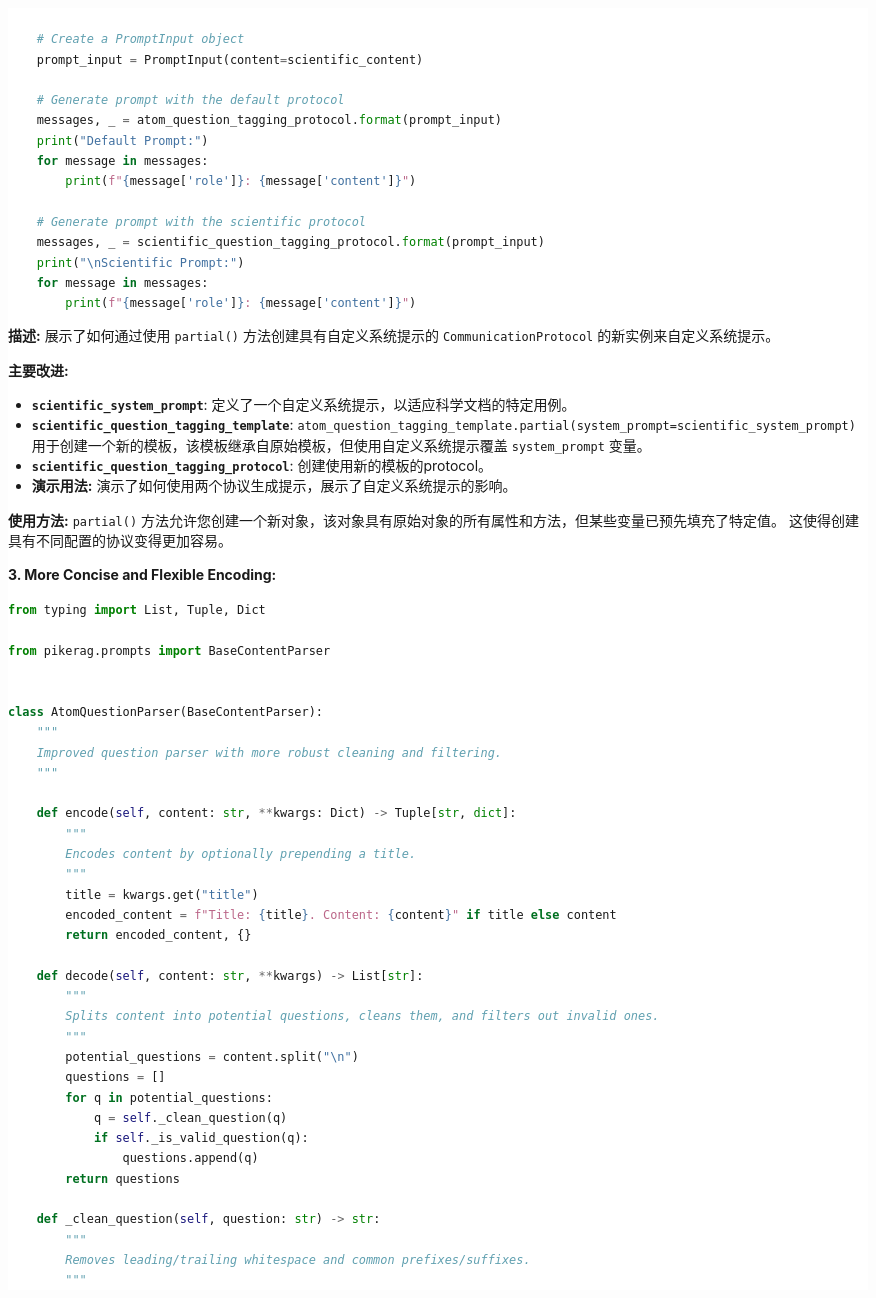 ```python

    # Create a PromptInput object
    prompt_input = PromptInput(content=scientific_content)

    # Generate prompt with the default protocol
    messages, _ = atom_question_tagging_protocol.format(prompt_input)
    print("Default Prompt:")
    for message in messages:
        print(f"{message['role']}: {message['content']}")

    # Generate prompt with the scientific protocol
    messages, _ = scientific_question_tagging_protocol.format(prompt_input)
    print("\nScientific Prompt:")
    for message in messages:
        print(f"{message['role']}: {message['content']}")
```

**描述:**  展示了如何通过使用 `partial()` 方法创建具有自定义系统提示的 `CommunicationProtocol` 的新实例来自定义系统提示。

**主要改进:**

*   **`scientific_system_prompt`**:  定义了一个自定义系统提示，以适应科学文档的特定用例。
*   **`scientific_question_tagging_template`**:  `atom_question_tagging_template.partial(system_prompt=scientific_system_prompt)` 用于创建一个新的模板，该模板继承自原始模板，但使用自定义系统提示覆盖 `system_prompt` 变量。
*    **`scientific_question_tagging_protocol`**:  创建使用新的模板的protocol。
*   **演示用法:**  演示了如何使用两个协议生成提示，展示了自定义系统提示的影响。

**使用方法:**  `partial()` 方法允许您创建一个新对象，该对象具有原始对象的所有属性和方法，但某些变量已预先填充了特定值。  这使得创建具有不同配置的协议变得更加容易。

**3. More Concise and Flexible Encoding:**

```python
from typing import List, Tuple, Dict

from pikerag.prompts import BaseContentParser


class AtomQuestionParser(BaseContentParser):
    """
    Improved question parser with more robust cleaning and filtering.
    """

    def encode(self, content: str, **kwargs: Dict) -> Tuple[str, dict]:
        """
        Encodes content by optionally prepending a title.
        """
        title = kwargs.get("title")
        encoded_content = f"Title: {title}. Content: {content}" if title else content
        return encoded_content, {}

    def decode(self, content: str, **kwargs) -> List[str]:
        """
        Splits content into potential questions, cleans them, and filters out invalid ones.
        """
        potential_questions = content.split("\n")
        questions = []
        for q in potential_questions:
            q = self._clean_question(q)
            if self._is_valid_question(q):
                questions.append(q)
        return questions

    def _clean_question(self, question: str) -> str:
        """
        Removes leading/trailing whitespace and common prefixes/suffixes.
        """
```